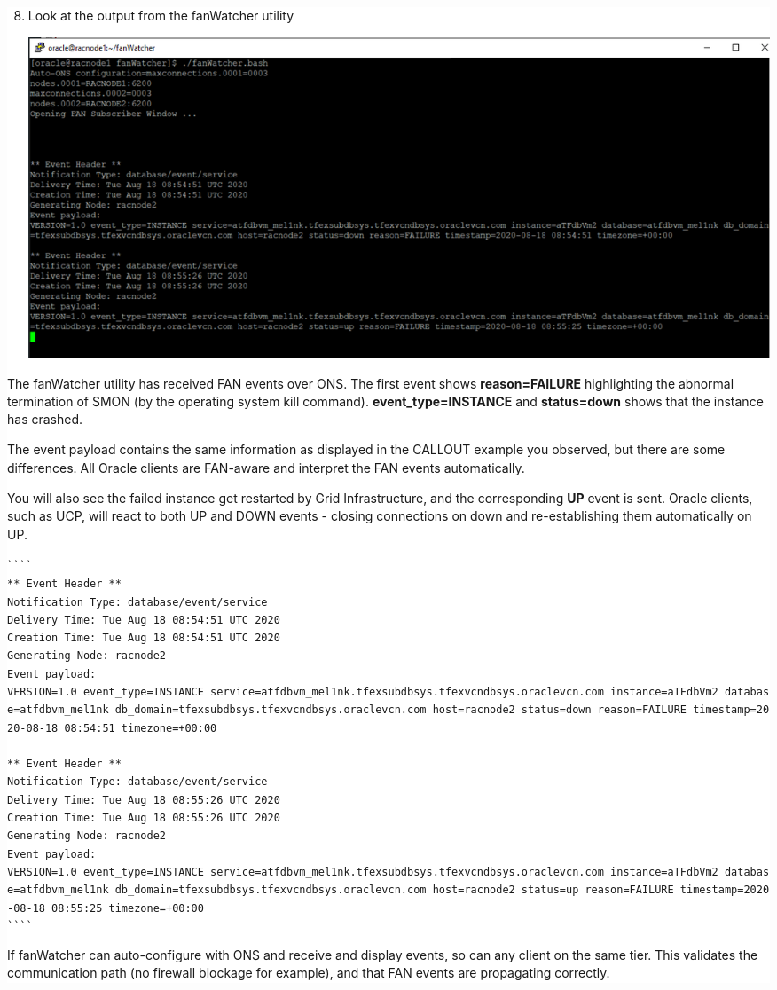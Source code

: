 
8. Look at the output from the fanWatcher utility

    ![](./images/clusterware-8.png " ")

The fanWatcher utility has received FAN events over ONS. The first event shows **reason=FAILURE** highlighting the abnormal termination of SMON (by the operating system kill command). **event_type=INSTANCE** and **status=down** shows that the instance has crashed.

The event payload contains the same information as displayed in the CALLOUT example you observed, but there are some differences. All Oracle clients are FAN-aware and interpret the FAN events automatically.

You will also see the failed instance get restarted by Grid Infrastructure, and the corresponding **UP** event is sent. Oracle clients, such as UCP, will react to both UP and DOWN events - closing connections on down and re-establishing them automatically on UP.

    ````
    ** Event Header **
    Notification Type: database/event/service
    Delivery Time: Tue Aug 18 08:54:51 UTC 2020
    Creation Time: Tue Aug 18 08:54:51 UTC 2020
    Generating Node: racnode2
    Event payload:
    VERSION=1.0 event_type=INSTANCE service=atfdbvm_mel1nk.tfexsubdbsys.tfexvcndbsys.oraclevcn.com instance=aTFdbVm2 database=atfdbvm_mel1nk db_domain=tfexsubdbsys.tfexvcndbsys.oraclevcn.com host=racnode2 status=down reason=FAILURE timestamp=2020-08-18 08:54:51 timezone=+00:00

    ** Event Header **
    Notification Type: database/event/service
    Delivery Time: Tue Aug 18 08:55:26 UTC 2020
    Creation Time: Tue Aug 18 08:55:26 UTC 2020
    Generating Node: racnode2
    Event payload:
    VERSION=1.0 event_type=INSTANCE service=atfdbvm_mel1nk.tfexsubdbsys.tfexvcndbsys.oraclevcn.com instance=aTFdbVm2 database=atfdbvm_mel1nk db_domain=tfexsubdbsys.tfexvcndbsys.oraclevcn.com host=racnode2 status=up reason=FAILURE timestamp=2020-08-18 08:55:25 timezone=+00:00
    ````
If fanWatcher can auto-configure with ONS and receive and display events, so can any client on the same tier. This validates the communication path (no firewall blockage for example), and that FAN events are propagating correctly. 
